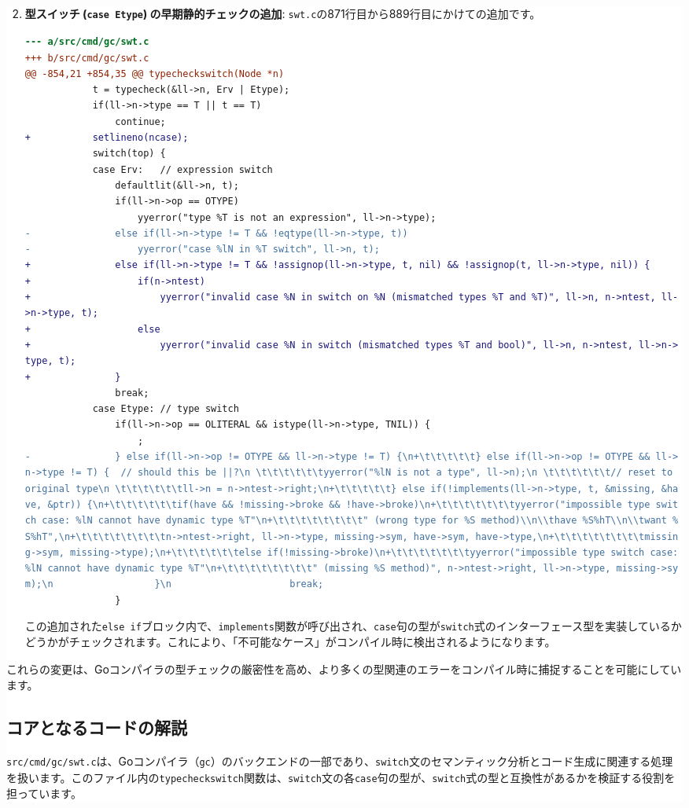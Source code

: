2.  **型スイッチ (`case Etype`) の早期静的チェックの追加**:
    `swt.c`の871行目から889行目にかけての追加です。
    ```diff
    --- a/src/cmd/gc/swt.c
    +++ b/src/cmd/gc/swt.c
    @@ -854,21 +854,35 @@ typecheckswitch(Node *n)
     			t = typecheck(&ll->n, Erv | Etype);
     			if(ll->n->type == T || t == T)
     				continue;
    +			setlineno(ncase);
     			switch(top) {
     			case Erv:	// expression switch
     				defaultlit(&ll->n, t);
     				if(ll->n->op == OTYPE)
     					yyerror("type %T is not an expression", ll->n->type);
    -				else if(ll->n->type != T && !eqtype(ll->n->type, t))
    -					yyerror("case %lN in %T switch", ll->n, t);
    +				else if(ll->n->type != T && !assignop(ll->n->type, t, nil) && !assignop(t, ll->n->type, nil)) {
    +					if(n->ntest)
    +						yyerror("invalid case %N in switch on %N (mismatched types %T and %T)", ll->n, n->ntest, ll->n->type, t);
    +					else
    +						yyerror("invalid case %N in switch (mismatched types %T and bool)", ll->n, n->ntest, ll->n->type, t);
    +				}
     				break;
     			case Etype:	// type switch
     				if(ll->n->op == OLITERAL && istype(ll->n->type, TNIL)) {
     					;
    -				} else if(ll->n->op != OTYPE && ll->n->type != T) {\n+\t\t\t\t\t} else if(ll->n->op != OTYPE && ll->n->type != T) {  // should this be ||?\n \t\t\t\t\t\tyyerror("%lN is not a type", ll->n);\n \t\t\t\t\t\t// reset to original type\n \t\t\t\t\t\tll->n = n->ntest->right;\n+\t\t\t\t\t} else if(!implements(ll->n->type, t, &missing, &have, &ptr)) {\n+\t\t\t\t\t\tif(have && !missing->broke && !have->broke)\n+\t\t\t\t\t\t\tyyerror("impossible type switch case: %lN cannot have dynamic type %T"\n+\t\t\t\t\t\t\t\t" (wrong type for %S method)\\n\\thave %S%hT\\n\\twant %S%hT",\n+\t\t\t\t\t\t\t\tn->ntest->right, ll->n->type, missing->sym, have->sym, have->type,\n+\t\t\t\t\t\t\t\tmissing->sym, missing->type);\n+\t\t\t\t\t\telse if(!missing->broke)\n+\t\t\t\t\t\t\tyyerror("impossible type switch case: %lN cannot have dynamic type %T"\n+\t\t\t\t\t\t\t\t" (missing %S method)", n->ntest->right, ll->n->type, missing->sym);\n     				}\n     				break;
     				}
    ```
    この追加された`else if`ブロック内で、`implements`関数が呼び出され、`case`句の型が`switch`式のインターフェース型を実装しているかどうかがチェックされます。これにより、「不可能なケース」がコンパイル時に検出されるようになります。

これらの変更は、Goコンパイラの型チェックの厳密性を高め、より多くの型関連のエラーをコンパイル時に捕捉することを可能にしています。

## コアとなるコードの解説

`src/cmd/gc/swt.c`は、Goコンパイラ（`gc`）のバックエンドの一部であり、`switch`文のセマンティック分析とコード生成に関連する処理を扱います。このファイル内の`typecheckswitch`関数は、`switch`文の各`case`句の型が、`switch`式の型と互換性があるかを検証する役割を担っています。
